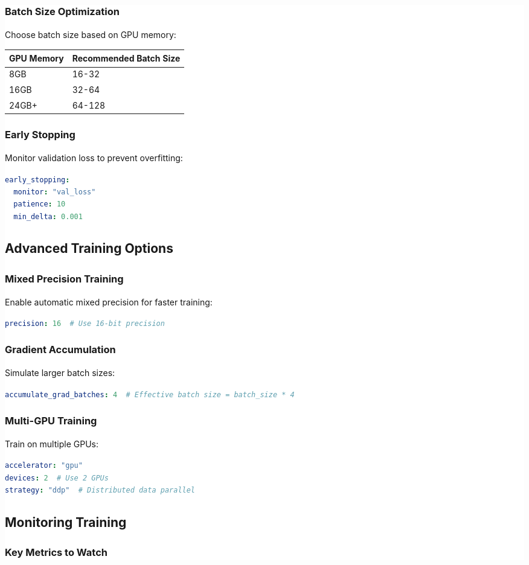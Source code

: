 ### Batch Size Optimization

Choose batch size based on GPU memory:

| GPU Memory | Recommended Batch Size |
|------------|------------------------|
| 8GB | 16-32 |
| 16GB | 32-64 |
| 24GB+ | 64-128 |

### Early Stopping

Monitor validation loss to prevent overfitting:

```yaml
early_stopping:
  monitor: "val_loss"
  patience: 10
  min_delta: 0.001
```

## Advanced Training Options

### Mixed Precision Training

Enable automatic mixed precision for faster training:

```yaml
precision: 16  # Use 16-bit precision
```

### Gradient Accumulation

Simulate larger batch sizes:

```yaml
accumulate_grad_batches: 4  # Effective batch size = batch_size * 4
```

### Multi-GPU Training

Train on multiple GPUs:

```yaml
accelerator: "gpu"
devices: 2  # Use 2 GPUs
strategy: "ddp"  # Distributed data parallel
```

## Monitoring Training

### Key Metrics to Watch
